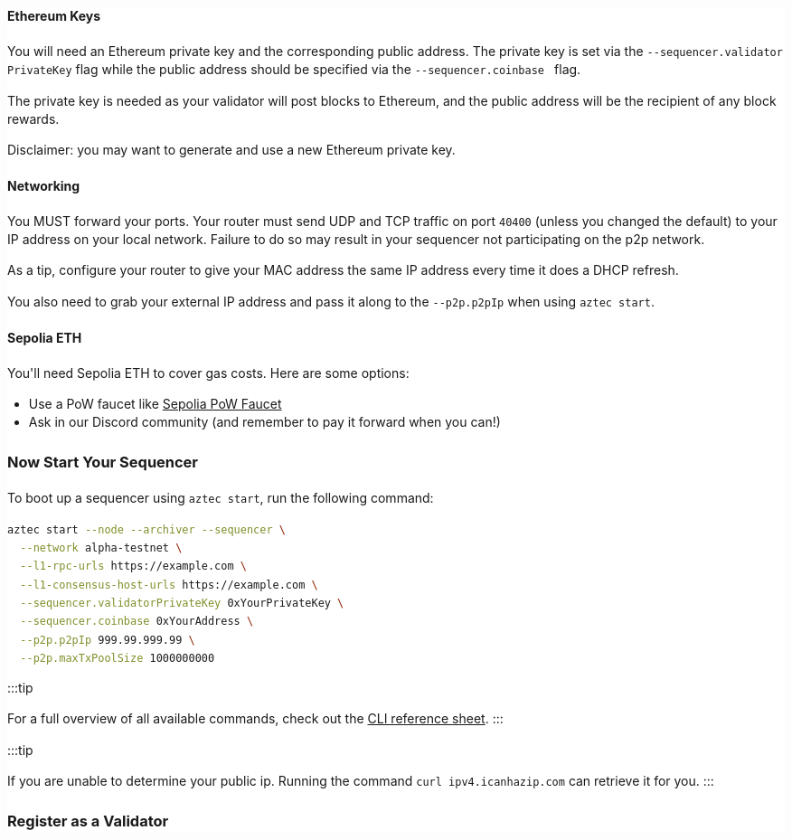 #### Ethereum Keys

You will need an Ethereum private key and the corresponding public address. The private key is set via the `--sequencer.validatorPrivateKey` flag while the public address should be specified via the `--sequencer.coinbase ` flag.

The private key is needed as your validator will post blocks to Ethereum, and the public address will be the recipient of any block rewards.

Disclaimer: you may want to generate and use a new Ethereum private key.

#### Networking

You MUST forward your ports. Your router must send UDP and TCP traffic on port `40400` (unless you changed the default) to your IP address on your local network. Failure to do so may result in your sequencer not participating on the p2p network.

As a tip, configure your router to give your MAC address the same IP address every time it does a DHCP refresh.

You also need to grab your external IP address and pass it along to the `--p2p.p2pIp` when using `aztec start`.

#### Sepolia ETH

You'll need Sepolia ETH to cover gas costs. Here are some options:

- Use a PoW faucet like [Sepolia PoW Faucet](https://sepolia-faucet.pk910.de/)
- Ask in our Discord community (and remember to pay it forward when you can!)

### Now Start Your Sequencer

To boot up a sequencer using `aztec start`, run the following command:

```bash
aztec start --node --archiver --sequencer \
  --network alpha-testnet \
  --l1-rpc-urls https://example.com \
  --l1-consensus-host-urls https://example.com \
  --sequencer.validatorPrivateKey 0xYourPrivateKey \
  --sequencer.coinbase 0xYourAddress \
  --p2p.p2pIp 999.99.999.99 \
  --p2p.maxTxPoolSize 1000000000
```

:::tip

For a full overview of all available commands, check out the [CLI reference sheet](./cli_reference.md).
:::

:::tip

If you are unable to determine your public ip. Running the command `curl ipv4.icanhazip.com` can retrieve it for you.
:::

### Register as a Validator
